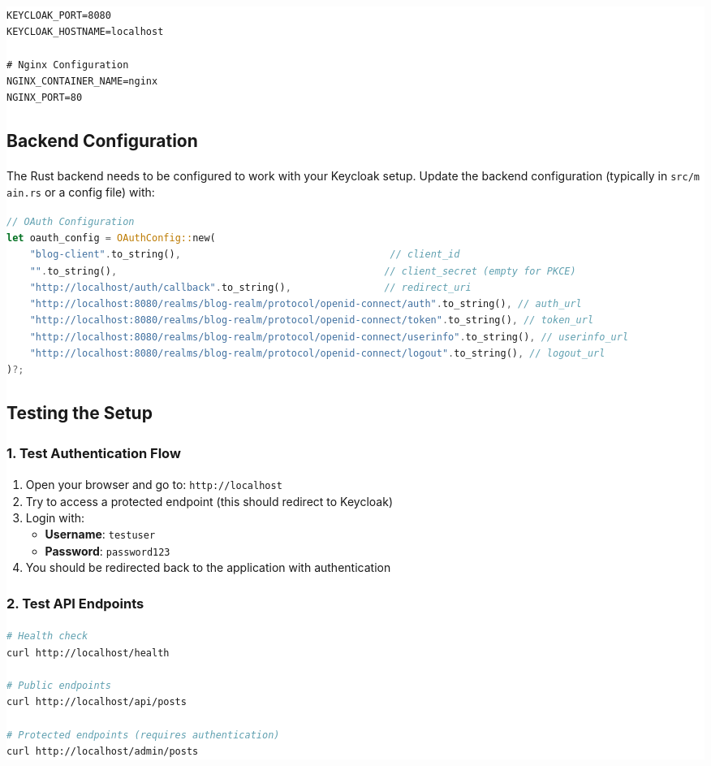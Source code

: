 ```env
KEYCLOAK_PORT=8080
KEYCLOAK_HOSTNAME=localhost

# Nginx Configuration
NGINX_CONTAINER_NAME=nginx
NGINX_PORT=80
```

## Backend Configuration

The Rust backend needs to be configured to work with your Keycloak setup. Update the backend configuration (typically in `src/main.rs` or a config file) with:

```rust
// OAuth Configuration
let oauth_config = OAuthConfig::new(
    "blog-client".to_string(),                                    // client_id
    "".to_string(),                                              // client_secret (empty for PKCE)
    "http://localhost/auth/callback".to_string(),                // redirect_uri
    "http://localhost:8080/realms/blog-realm/protocol/openid-connect/auth".to_string(), // auth_url
    "http://localhost:8080/realms/blog-realm/protocol/openid-connect/token".to_string(), // token_url
    "http://localhost:8080/realms/blog-realm/protocol/openid-connect/userinfo".to_string(), // userinfo_url
    "http://localhost:8080/realms/blog-realm/protocol/openid-connect/logout".to_string(), // logout_url
)?;
```

## Testing the Setup

### 1. Test Authentication Flow

1. Open your browser and go to: `http://localhost`
2. Try to access a protected endpoint (this should redirect to Keycloak)
3. Login with:
   - **Username**: `testuser`
   - **Password**: `password123`
4. You should be redirected back to the application with authentication

### 2. Test API Endpoints

```bash
# Health check
curl http://localhost/health

# Public endpoints
curl http://localhost/api/posts

# Protected endpoints (requires authentication)
curl http://localhost/admin/posts
```

